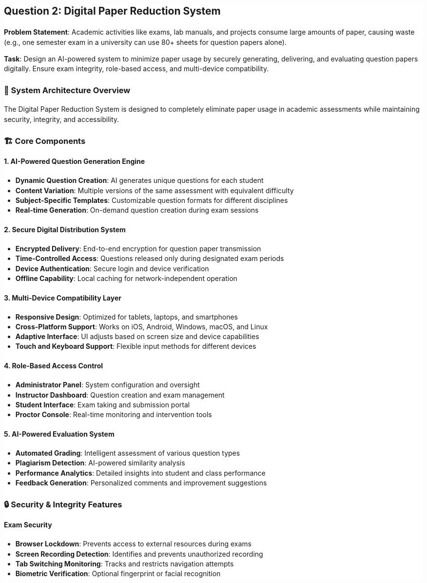 ## Question 2: Digital Paper Reduction System

**Problem Statement**: Academic activities like exams, lab manuals, and projects consume large amounts of paper, causing waste (e.g., one semester exam in a university can use 80+ sheets for question papers alone).

**Task**: Design an AI-powered system to minimize paper usage by securely generating, delivering, and evaluating question papers digitally. Ensure exam integrity, role-based access, and multi-device compatibility.

### 🎯 System Architecture Overview

The Digital Paper Reduction System is designed to completely eliminate paper usage in academic assessments while maintaining security, integrity, and accessibility.

### 🏗️ Core Components

#### 1. AI-Powered Question Generation Engine
- **Dynamic Question Creation**: AI generates unique questions for each student
- **Content Variation**: Multiple versions of the same assessment with equivalent difficulty
- **Subject-Specific Templates**: Customizable question formats for different disciplines
- **Real-time Generation**: On-demand question creation during exam sessions

#### 2. Secure Digital Distribution System
- **Encrypted Delivery**: End-to-end encryption for question paper transmission
- **Time-Controlled Access**: Questions released only during designated exam periods
- **Device Authentication**: Secure login and device verification
- **Offline Capability**: Local caching for network-independent operation

#### 3. Multi-Device Compatibility Layer
- **Responsive Design**: Optimized for tablets, laptops, and smartphones
- **Cross-Platform Support**: Works on iOS, Android, Windows, macOS, and Linux
- **Adaptive Interface**: UI adjusts based on screen size and device capabilities
- **Touch and Keyboard Support**: Flexible input methods for different devices

#### 4. Role-Based Access Control
- **Administrator Panel**: System configuration and oversight
- **Instructor Dashboard**: Question creation and exam management
- **Student Interface**: Exam taking and submission portal
- **Proctor Console**: Real-time monitoring and intervention tools

#### 5. AI-Powered Evaluation System
- **Automated Grading**: Intelligent assessment of various question types
- **Plagiarism Detection**: AI-powered similarity analysis
- **Performance Analytics**: Detailed insights into student and class performance
- **Feedback Generation**: Personalized comments and improvement suggestions

### 🔒 Security & Integrity Features

#### Exam Security
- **Browser Lockdown**: Prevents access to external resources during exams
- **Screen Recording Detection**: Identifies and prevents unauthorized recording
- **Tab Switching Monitoring**: Tracks and restricts navigation attempts
- **Biometric Verification**: Optional fingerprint or facial recognition
